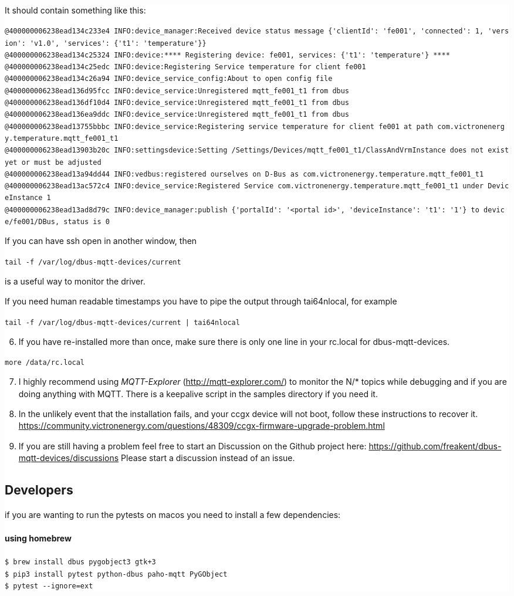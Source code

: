 It should contain something like this:
```
@400000006238ead134c233e4 INFO:device_manager:Received device status message {'clientId': 'fe001', 'connected': 1, 'version': 'v1.0', 'services': {'t1': 'temperature'}}
@400000006238ead134c25324 INFO:device:**** Registering device: fe001, services: {'t1': 'temperature'} ****
@400000006238ead134c25edc INFO:device:Registering Service temperature for client fe001
@400000006238ead134c26a94 INFO:device_service_config:About to open config file
@400000006238ead136d95fcc INFO:device_service:Unregistered mqtt_fe001_t1 from dbus
@400000006238ead136df10d4 INFO:device_service:Unregistered mqtt_fe001_t1 from dbus
@400000006238ead136ea9ddc INFO:device_service:Unregistered mqtt_fe001_t1 from dbus
@400000006238ead13755bbbc INFO:device_service:Registering service temperature for client fe001 at path com.victronenergy.temperature.mqtt_fe001_t1
@400000006238ead13903b20c INFO:settingsdevice:Setting /Settings/Devices/mqtt_fe001_t1/ClassAndVrmInstance does not exist yet or must be adjusted
@400000006238ead13a94dd44 INFO:vedbus:registered ourselves on D-Bus as com.victronenergy.temperature.mqtt_fe001_t1
@400000006238ead13ac572c4 INFO:device_service:Registered Service com.victronenergy.temperature.mqtt_fe001_t1 under DeviceInstance 1
@400000006238ead13ad8d79c INFO:device_manager:publish {'portalId': '<portal id>', 'deviceInstance': 't1': '1'} to device/fe001/DBus, status is 0
```

If you can have ssh open in another window, then
```
tail -f /var/log/dbus-mqtt-devices/current 
```
is a useful way to monitor the driver.

If you need human readable timestamps you have to pipe the output through tai64nlocal, for example
```
tail -f /var/log/dbus-mqtt-devices/current | tai64nlocal
```

6) If you have re-installed more than once, make sure there is only one line in your rc.local for dbus-mqtt-devices.
```
more /data/rc.local 
```

7) I highly recommend using *MQTT-Explorer* (http://mqtt-explorer.com/) to monitor the N/* topics while debugging and if you are doing anything with MQTT. 
There is a keepalive script in the samples directory if you need it.

8) In the unlikely event that the installation fails, and your ccgx device will not boot, follow these instructions to recover it.
https://community.victronenergy.com/questions/48309/ccgx-firmware-upgrade-problem.html

9) If you are still having a problem feel free to start an Discussion on the Github project here: https://github.com/freakent/dbus-mqtt-devices/discussions
Please start a discussion instead of an issue.


## Developers
if you are wanting to run the pytests on macos you need to install a few dependencies:

#### using homebrew
```
$ brew install dbus pygobject3 gtk+3
$ pip3 install pytest python-dbus paho-mqtt PyGObject
$ pytest --ignore=ext

```
